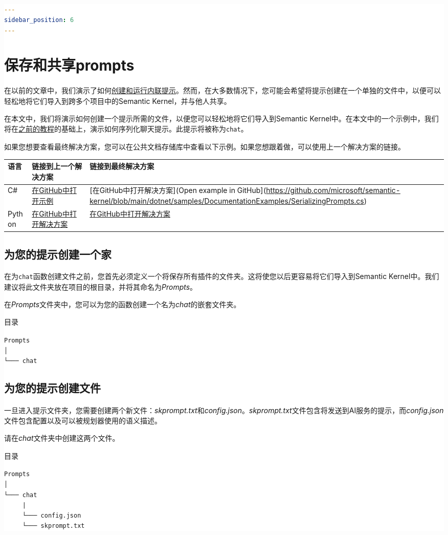 ```yaml
---
sidebar_position: 6
---
```


# 保存和共享prompts

在以前的文章中，我们演示了如何[创建和运行内联提示](https://learn.microsoft.com/zh-cn/semantic-kernel/prompts/templatizing-prompts)。然而，在大多数情况下，您可能会希望将提示创建在一个单独的文件中，以便可以轻松地将它们导入到跨多个项目中的Semantic Kernel，并与他人共享。

在本文中，我们将演示如何创建一个提示所需的文件，以便您可以轻松地将它们导入到Semantic Kernel中。在本文中的一个示例中，我们将在[之前的教程](https://learn.microsoft.com/zh-cn/semantic-kernel/prompts/templatizing-prompts)的基础上，演示如何序列化聊天提示。此提示将被称为`chat`。

如果您想要查看最终解决方案，您可以在公共文档存储库中查看以下示例。如果您想跟着做，可以使用上一个解决方案的链接。


| 语言   | 链接到上一个解决方案                                                                                                                        | 链接到最终解决方案                                                                                                                                                  |
| :----- | :------------------------------------------------------------------------------------------------------------------------------------------ | :------------------------------------------------------------------------------------------------------------------------------------------------------------------ |
| C#     | [在GitHub中打开示例](https://github.com/microsoft/semantic-kernel/blob/main/dotnet/samples/DocumentationExamples/FunctionsWithinPrompts.cs) | [在GitHub中打开解决方案](Open example in GitHub](https://github.com/microsoft/semantic-kernel/blob/main/dotnet/samples/DocumentationExamples/SerializingPrompts.cs) |
| Python | [在GitHub中打开解决方案](https://github.com/MicrosoftDocs/semantic-kernel-docs/tree/main/samples/python/05-Nested-Functions-In-Prompts)     | [在GitHub中打开解决方案](https://github.com/MicrosoftDocs/semantic-kernel-docs/tree/main/samples/python/07-Serializing-Prompts)                                     |

## 为您的提示创建一个家

在为`chat`函数创建文件之前，您首先必须定义一个将保存所有插件的文件夹。这将使您以后更容易将它们导入到Semantic Kernel中。我们建议将此文件夹放在项目的根目录，并将其命名为*Prompts*。

在*Prompts*文件夹中，您可以为您的函数创建一个名为*chat*的嵌套文件夹。

目录

```目录
Prompts
│
└─── chat
```

## 为您的提示创建文件

一旦进入提示文件夹，您需要创建两个新文件：*skprompt.txt*和*config.json*。*skprompt.txt*文件包含将发送到AI服务的提示，而*config.json*文件包含配置以及可以被规划器使用的语义描述。

请在*chat*文件夹中创建这两个文件。

目录

```目录
Prompts
│
└─── chat
     |
     └─── config.json
     └─── skprompt.txt
```
